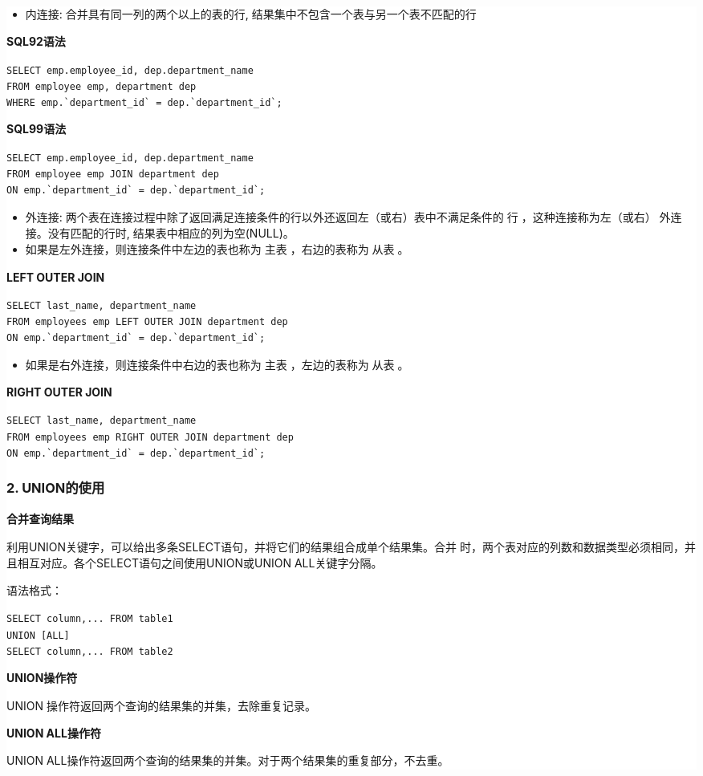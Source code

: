* 内连接: 合并具有同一列的两个以上的表的行, 结果集中不包含一个表与另一个表不匹配的行 

**SQL92语法**

```mysql
SELECT emp.employee_id, dep.department_name
FROM employee emp, department dep
WHERE emp.`department_id` = dep.`department_id`;
```

**SQL99语法**

```mysql
SELECT emp.employee_id, dep.department_name
FROM employee emp JOIN department dep
ON emp.`department_id` = dep.`department_id`;
```

* 外连接: 两个表在连接过程中除了返回满足连接条件的行以外还返回左（或右）表中不满足条件的 行 ，这种连接称为左（或右） 外连接。没有匹配的行时, 结果表中相应的列为空(NULL)。 
* 如果是左外连接，则连接条件中左边的表也称为 主表 ，右边的表称为 从表 。 

**LEFT OUTER JOIN**

```mysql
SELECT last_name, department_name
FROM employees emp LEFT OUTER JOIN department dep
ON emp.`department_id` = dep.`department_id`;
```

* 如果是右外连接，则连接条件中右边的表也称为 主表 ，左边的表称为 从表 。

**RIGHT OUTER JOIN**

```mysql
SELECT last_name, department_name
FROM employees emp RIGHT OUTER JOIN department dep
ON emp.`department_id` = dep.`department_id`;
```

### 2. UNION的使用

**合并查询结果** 

利用UNION关键字，可以给出多条SELECT语句，并将它们的结果组合成单个结果集。合并 时，两个表对应的列数和数据类型必须相同，并且相互对应。各个SELECT语句之间使用UNION或UNION ALL关键字分隔。

语法格式：

```mysql
SELECT column,... FROM table1
UNION [ALL]
SELECT column,... FROM table2
```

**UNION操作符**

UNION 操作符返回两个查询的结果集的并集，去除重复记录。

**UNION ALL操作符**

UNION ALL操作符返回两个查询的结果集的并集。对于两个结果集的重复部分，不去重。

